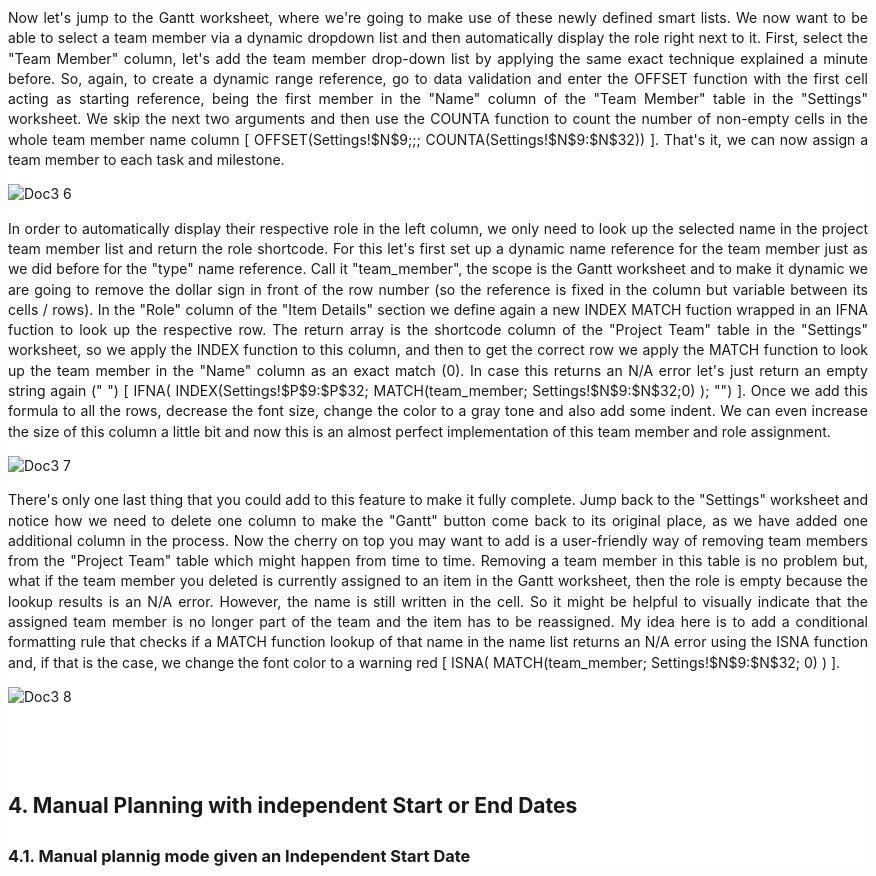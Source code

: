 <p align="justify"> Now let's jump to the Gantt worksheet, where we're going to make use of these newly defined smart lists. We now want to be able to select a team member via a dynamic dropdown list and then automatically display the role right next to it. First, select the "Team Member" column, let's add the team member drop-down list by applying the same exact technique explained a minute before. So, again, to create a dynamic range reference, go to data validation and enter the OFFSET function with the first cell acting as starting reference, being the first member in the "Name" column of the "Team Member" table in the "Settings" worksheet. We skip the next two arguments and then use the COUNTA function to count the number of non-empty cells in the whole team member name column [ OFFSET(Settings!$N$9;;; COUNTA(Settings!$N$9:$N$32)) ]. That's it, we can now assign a team member to each task and milestone. </p>

![Doc3 6](https://github.com/AlvaroM99/Excel---Gantt-Chart-for-Project-Management/assets/129555669/a05b50f5-a205-4673-8bcd-712b0965839a)

<p align="justify"> In order to automatically display their respective role in the left column, we only need to look up the selected name in the project team member list and return the role shortcode. For this let's first set up a dynamic name reference for the team member just as we did before for the "type" name reference. Call it "team_member", the scope is the Gantt worksheet and to make it dynamic we are going to remove the dollar sign in front of the row number (so the reference is fixed in the column but variable between its cells / rows). In the "Role" column of the "Item Details" section we define again a new INDEX MATCH fuction wrapped in an IFNA fuction to look up the respective row. The return array is the shortcode column of the "Project Team" table in the "Settings" worksheet, so we apply the INDEX function to this column, and then to get the correct row we apply the MATCH function to look up the team member in the "Name" column as an exact match (0). In case this returns an N/A error let's just return an empty string again (" ") [ IFNA( INDEX(Settings!$P$9:$P$32; MATCH(team_member; Settings!$N$9:$N$32;0) ); "") ]. Once we add this formula to all the rows, decrease the font size, change the color to a gray tone and also add some indent. We can even increase the size of this column a little bit and now this is an almost perfect implementation of this team member and role assignment. </p>

![Doc3 7](https://github.com/AlvaroM99/Excel---Gantt-Chart-for-Project-Management/assets/129555669/188563ba-42bc-4883-afb4-28f59df4a106)

<p align="justify"> There's only one last thing that you could add to this feature to make it fully complete. Jump back to the "Settings" worksheet and notice how we need to delete one column to make the "Gantt" button come back to its original place, as we have added one additional column in the process. Now the cherry on top you may want to add is a user-friendly way of removing team members from the "Project Team" table which might happen from time to time. Removing a team member in this table is no problem but, what if the team member you deleted  is currently assigned to an item in the Gantt worksheet, then the role is empty because the lookup results is an N/A error. However, the name is still written in the cell. So it might be helpful to visually indicate that the assigned team member is no longer part of the team and the item has to be reassigned. My idea here is to add a conditional formatting rule that checks if a MATCH function lookup of that name in the name list returns an N/A error using the ISNA function and, if that is the case, we change the font color to a warning red [ ISNA( MATCH(team_member; Settings!$N$9:$N$32; 0) ) ]. </p>

![Doc3 8](https://github.com/AlvaroM99/Excel---Gantt-Chart-for-Project-Management/assets/129555669/a7cb92c8-f21f-4bb7-9622-ca9fa054afb8)

</br>
</br>

## 4. Manual Planning with independent Start or End Dates

### 4.1. Manual plannig mode given an Independent Start Date
